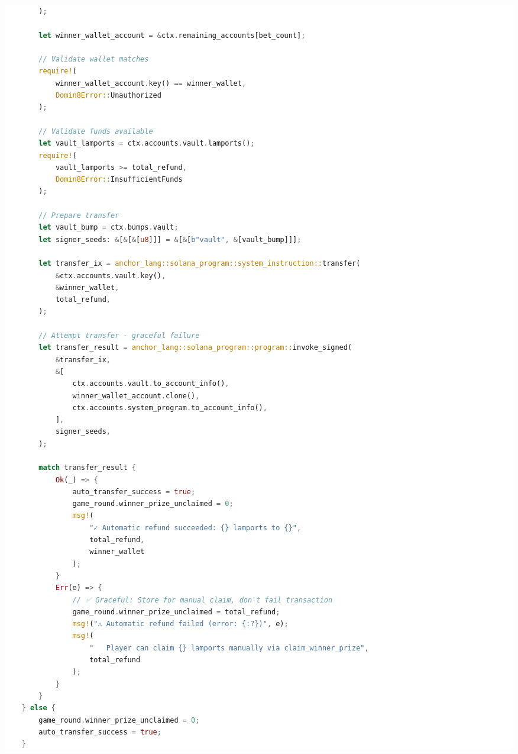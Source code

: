 ```rust
        );

        let winner_wallet_account = &ctx.remaining_accounts[bet_count];
        
        // Validate wallet matches
        require!(
            winner_wallet_account.key() == winner_wallet,
            Domin8Error::Unauthorized
        );

        // Validate funds available
        let vault_lamports = ctx.accounts.vault.lamports();
        require!(
            vault_lamports >= total_refund,
            Domin8Error::InsufficientFunds
        );

        // Prepare transfer
        let vault_bump = ctx.bumps.vault;
        let signer_seeds: &[&[&[u8]]] = &[&[b"vault", &[vault_bump]]];

        let transfer_ix = anchor_lang::solana_program::system_instruction::transfer(
            &ctx.accounts.vault.key(),
            &winner_wallet,
            total_refund,
        );

        // Attempt transfer - graceful failure
        let transfer_result = anchor_lang::solana_program::program::invoke_signed(
            &transfer_ix,
            &[
                ctx.accounts.vault.to_account_info(),
                winner_wallet_account.clone(),
                ctx.accounts.system_program.to_account_info(),
            ],
            signer_seeds,
        );

        match transfer_result {
            Ok(_) => {
                auto_transfer_success = true;
                game_round.winner_prize_unclaimed = 0;
                msg!(
                    "✓ Automatic refund succeeded: {} lamports to {}",
                    total_refund,
                    winner_wallet
                );
            }
            Err(e) => {
                // ✅ Graceful: Store for manual claim, don't fail transaction
                game_round.winner_prize_unclaimed = total_refund;
                msg!("⚠️ Automatic refund failed (error: {:?})", e);
                msg!(
                    "   Player can claim {} lamports manually via claim_winner_prize",
                    total_refund
                );
            }
        }
    } else {
        game_round.winner_prize_unclaimed = 0;
        auto_transfer_success = true;
    }

```